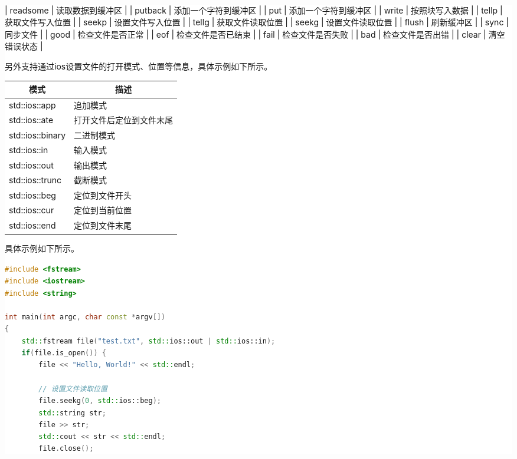 | readsome | 读取数据到缓冲区 |
| putback | 添加一个字符到缓冲区 |
| put | 添加一个字符到缓冲区 |
| write | 按照块写入数据 |
| tellp | 获取文件写入位置 |
| seekp | 设置文件写入位置 |
| tellg | 获取文件读取位置 |
| seekg | 设置文件读取位置 |
| flush | 刷新缓冲区 |
| sync | 同步文件 |
| good | 检查文件是否正常 |
| eof | 检查文件是否已结束 |
| fail | 检查文件是否失败 |
| bad | 检查文件是否出错 |
| clear | 清空错误状态 |

另外支持通过ios设置文件的打开模式、位置等信息，具体示例如下所示。

| 模式 | 描述 |
| --- | --- |
| std::ios::app | 追加模式 |
| std::ios::ate | 打开文件后定位到文件末尾 |
| std::ios::binary | 二进制模式 |
| std::ios::in | 输入模式 |
| std::ios::out | 输出模式 |
| std::ios::trunc | 截断模式 |
| std::ios::beg | 定位到文件开头 |
| std::ios::cur | 定位到当前位置 |
| std::ios::end | 定位到文件末尾 |

具体示例如下所示。

```cpp
#include <fstream>
#include <iostream>
#include <string>

int main(int argc, char const *argv[])
{
    std::fstream file("test.txt", std::ios::out | std::ios::in);
    if(file.is_open()) {
        file << "Hello, World!" << std::endl;

        // 设置文件读取位置
        file.seekg(0, std::ios::beg);
        std::string str;
        file >> str;
        std::cout << str << std::endl;
        file.close();
```